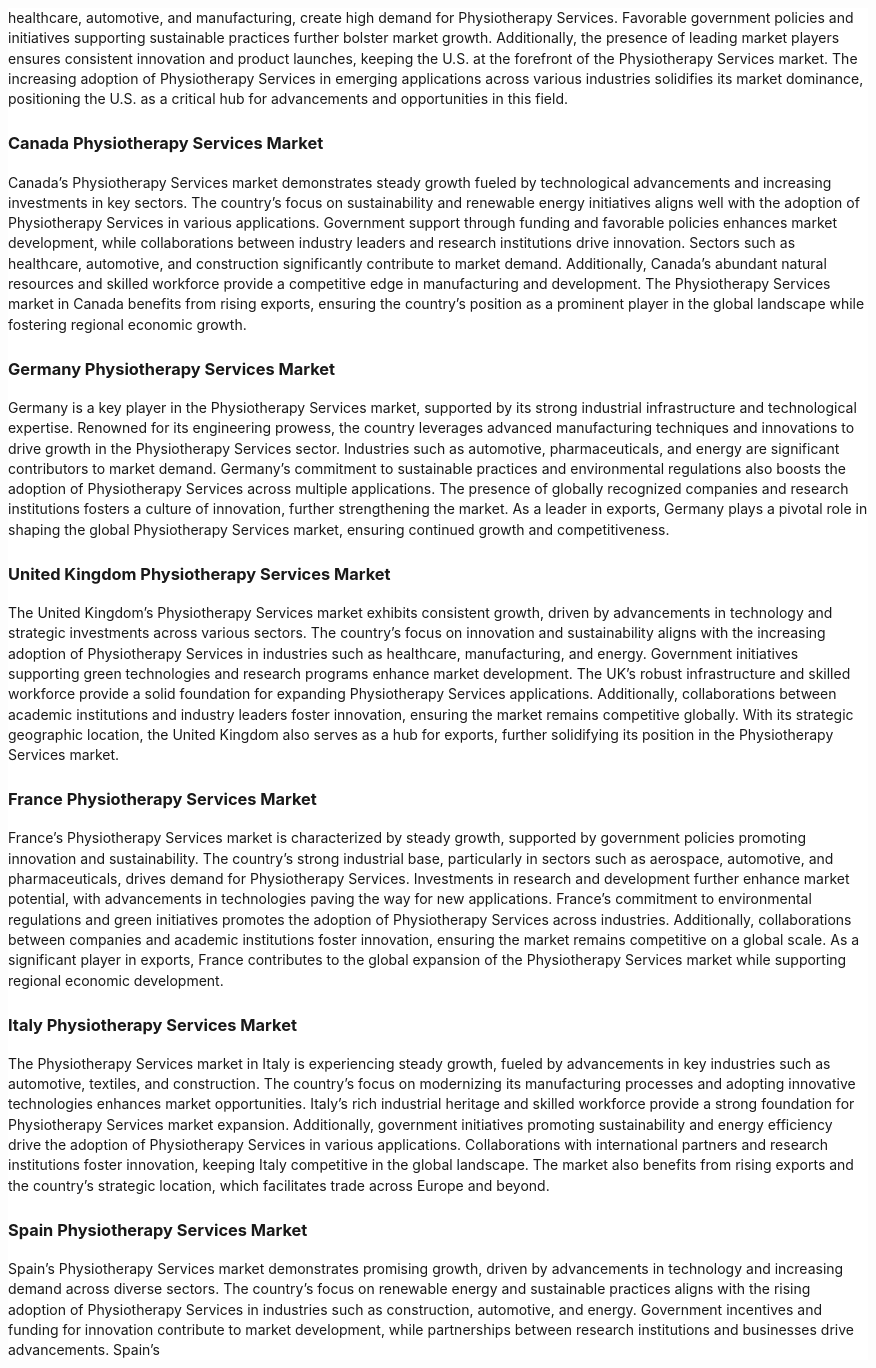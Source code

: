 healthcare, automotive, and manufacturing, create high demand for Physiotherapy Services. Favorable government policies and initiatives supporting sustainable practices further bolster market growth. Additionally, the presence of leading market players ensures consistent innovation and product launches, keeping the U.S. at the forefront of the Physiotherapy Services market. The increasing adoption of Physiotherapy Services in emerging applications across various industries solidifies its market dominance, positioning the U.S. as a critical hub for advancements and opportunities in this field.</p><h3>Canada Physiotherapy Services Market</h3><p>Canada&rsquo;s Physiotherapy Services market demonstrates steady growth fueled by technological advancements and increasing investments in key sectors. The country&rsquo;s focus on sustainability and renewable energy initiatives aligns well with the adoption of Physiotherapy Services in various applications. Government support through funding and favorable policies enhances market development, while collaborations between industry leaders and research institutions drive innovation. Sectors such as healthcare, automotive, and construction significantly contribute to market demand. Additionally, Canada&rsquo;s abundant natural resources and skilled workforce provide a competitive edge in manufacturing and development. The Physiotherapy Services market in Canada benefits from rising exports, ensuring the country&rsquo;s position as a prominent player in the global landscape while fostering regional economic growth.</p><h3>Germany Physiotherapy Services Market</h3><p>Germany is a key player in the Physiotherapy Services market, supported by its strong industrial infrastructure and technological expertise. Renowned for its engineering prowess, the country leverages advanced manufacturing techniques and innovations to drive growth in the Physiotherapy Services sector. Industries such as automotive, pharmaceuticals, and energy are significant contributors to market demand. Germany&rsquo;s commitment to sustainable practices and environmental regulations also boosts the adoption of Physiotherapy Services across multiple applications. The presence of globally recognized companies and research institutions fosters a culture of innovation, further strengthening the market. As a leader in exports, Germany plays a pivotal role in shaping the global Physiotherapy Services market, ensuring continued growth and competitiveness.</p><h3>United Kingdom Physiotherapy Services Market</h3><p>The United Kingdom&rsquo;s Physiotherapy Services market exhibits consistent growth, driven by advancements in technology and strategic investments across various sectors. The country&rsquo;s focus on innovation and sustainability aligns with the increasing adoption of Physiotherapy Services in industries such as healthcare, manufacturing, and energy. Government initiatives supporting green technologies and research programs enhance market development. The UK&rsquo;s robust infrastructure and skilled workforce provide a solid foundation for expanding Physiotherapy Services applications. Additionally, collaborations between academic institutions and industry leaders foster innovation, ensuring the market remains competitive globally. With its strategic geographic location, the United Kingdom also serves as a hub for exports, further solidifying its position in the Physiotherapy Services market.</p><h3>France Physiotherapy Services Market</h3><p>France&rsquo;s Physiotherapy Services market is characterized by steady growth, supported by government policies promoting innovation and sustainability. The country&rsquo;s strong industrial base, particularly in sectors such as aerospace, automotive, and pharmaceuticals, drives demand for Physiotherapy Services. Investments in research and development further enhance market potential, with advancements in technologies paving the way for new applications. France&rsquo;s commitment to environmental regulations and green initiatives promotes the adoption of Physiotherapy Services across industries. Additionally, collaborations between companies and academic institutions foster innovation, ensuring the market remains competitive on a global scale. As a significant player in exports, France contributes to the global expansion of the Physiotherapy Services market while supporting regional economic development.</p><h3>Italy Physiotherapy Services Market</h3><p>The Physiotherapy Services market in Italy is experiencing steady growth, fueled by advancements in key industries such as automotive, textiles, and construction. The country&rsquo;s focus on modernizing its manufacturing processes and adopting innovative technologies enhances market opportunities. Italy&rsquo;s rich industrial heritage and skilled workforce provide a strong foundation for Physiotherapy Services market expansion. Additionally, government initiatives promoting sustainability and energy efficiency drive the adoption of Physiotherapy Services in various applications. Collaborations with international partners and research institutions foster innovation, keeping Italy competitive in the global landscape. The market also benefits from rising exports and the country&rsquo;s strategic location, which facilitates trade across Europe and beyond.</p><h3>Spain Physiotherapy Services Market</h3><p>Spain&rsquo;s Physiotherapy Services market demonstrates promising growth, driven by advancements in technology and increasing demand across diverse sectors. The country&rsquo;s focus on renewable energy and sustainable practices aligns with the rising adoption of Physiotherapy Services in industries such as construction, automotive, and energy. Government incentives and funding for innovation contribute to market development, while partnerships between research institutions and businesses drive advancements. Spain&rsquo;s